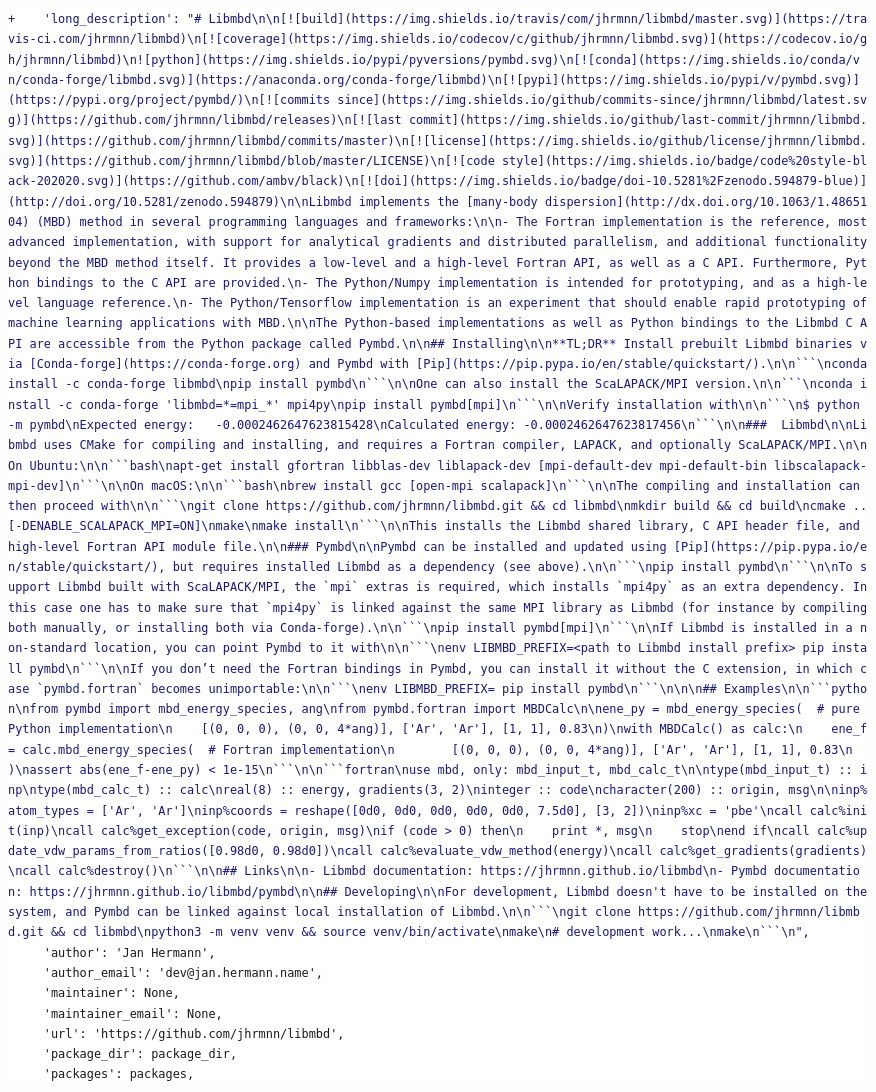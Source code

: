 ```diff
+    'long_description': "# Libmbd\n\n[![build](https://img.shields.io/travis/com/jhrmnn/libmbd/master.svg)](https://travis-ci.com/jhrmnn/libmbd)\n[![coverage](https://img.shields.io/codecov/c/github/jhrmnn/libmbd.svg)](https://codecov.io/gh/jhrmnn/libmbd)\n![python](https://img.shields.io/pypi/pyversions/pymbd.svg)\n[![conda](https://img.shields.io/conda/vn/conda-forge/libmbd.svg)](https://anaconda.org/conda-forge/libmbd)\n[![pypi](https://img.shields.io/pypi/v/pymbd.svg)](https://pypi.org/project/pymbd/)\n[![commits since](https://img.shields.io/github/commits-since/jhrmnn/libmbd/latest.svg)](https://github.com/jhrmnn/libmbd/releases)\n[![last commit](https://img.shields.io/github/last-commit/jhrmnn/libmbd.svg)](https://github.com/jhrmnn/libmbd/commits/master)\n[![license](https://img.shields.io/github/license/jhrmnn/libmbd.svg)](https://github.com/jhrmnn/libmbd/blob/master/LICENSE)\n[![code style](https://img.shields.io/badge/code%20style-black-202020.svg)](https://github.com/ambv/black)\n[![doi](https://img.shields.io/badge/doi-10.5281%2Fzenodo.594879-blue)](http://doi.org/10.5281/zenodo.594879)\n\nLibmbd implements the [many-body dispersion](http://dx.doi.org/10.1063/1.4865104) (MBD) method in several programming languages and frameworks:\n\n- The Fortran implementation is the reference, most advanced implementation, with support for analytical gradients and distributed parallelism, and additional functionality beyond the MBD method itself. It provides a low-level and a high-level Fortran API, as well as a C API. Furthermore, Python bindings to the C API are provided.\n- The Python/Numpy implementation is intended for prototyping, and as a high-level language reference.\n- The Python/Tensorflow implementation is an experiment that should enable rapid prototyping of machine learning applications with MBD.\n\nThe Python-based implementations as well as Python bindings to the Libmbd C API are accessible from the Python package called Pymbd.\n\n## Installing\n\n**TL;DR** Install prebuilt Libmbd binaries via [Conda-forge](https://conda-forge.org) and Pymbd with [Pip](https://pip.pypa.io/en/stable/quickstart/).\n\n```\nconda install -c conda-forge libmbd\npip install pymbd\n```\n\nOne can also install the ScaLAPACK/MPI version.\n\n```\nconda install -c conda-forge 'libmbd=*=mpi_*' mpi4py\npip install pymbd[mpi]\n```\n\nVerify installation with\n\n```\n$ python -m pymbd\nExpected energy:   -0.0002462647623815428\nCalculated energy: -0.0002462647623817456\n```\n\n###  Libmbd\n\nLibmbd uses CMake for compiling and installing, and requires a Fortran compiler, LAPACK, and optionally ScaLAPACK/MPI.\n\nOn Ubuntu:\n\n```bash\napt-get install gfortran libblas-dev liblapack-dev [mpi-default-dev mpi-default-bin libscalapack-mpi-dev]\n```\n\nOn macOS:\n\n```bash\nbrew install gcc [open-mpi scalapack]\n```\n\nThe compiling and installation can then proceed with\n\n```\ngit clone https://github.com/jhrmnn/libmbd.git && cd libmbd\nmkdir build && cd build\ncmake .. [-DENABLE_SCALAPACK_MPI=ON]\nmake\nmake install\n```\n\nThis installs the Libmbd shared library, C API header file, and high-level Fortran API module file.\n\n### Pymbd\n\nPymbd can be installed and updated using [Pip](https://pip.pypa.io/en/stable/quickstart/), but requires installed Libmbd as a dependency (see above).\n\n```\npip install pymbd\n```\n\nTo support Libmbd built with ScaLAPACK/MPI, the `mpi` extras is required, which installs `mpi4py` as an extra dependency. In this case one has to make sure that `mpi4py` is linked against the same MPI library as Libmbd (for instance by compiling both manually, or installing both via Conda-forge).\n\n```\npip install pymbd[mpi]\n```\n\nIf Libmbd is installed in a non-standard location, you can point Pymbd to it with\n\n```\nenv LIBMBD_PREFIX=<path to Libmbd install prefix> pip install pymbd\n```\n\nIf you don’t need the Fortran bindings in Pymbd, you can install it without the C extension, in which case `pymbd.fortran` becomes unimportable:\n\n```\nenv LIBMBD_PREFIX= pip install pymbd\n```\n\n\n## Examples\n\n```python\nfrom pymbd import mbd_energy_species, ang\nfrom pymbd.fortran import MBDCalc\n\nene_py = mbd_energy_species(  # pure Python implementation\n    [(0, 0, 0), (0, 0, 4*ang)], ['Ar', 'Ar'], [1, 1], 0.83\n)\nwith MBDCalc() as calc:\n    ene_f = calc.mbd_energy_species(  # Fortran implementation\n        [(0, 0, 0), (0, 0, 4*ang)], ['Ar', 'Ar'], [1, 1], 0.83\n    )\nassert abs(ene_f-ene_py) < 1e-15\n```\n\n```fortran\nuse mbd, only: mbd_input_t, mbd_calc_t\n\ntype(mbd_input_t) :: inp\ntype(mbd_calc_t) :: calc\nreal(8) :: energy, gradients(3, 2)\ninteger :: code\ncharacter(200) :: origin, msg\n\ninp%atom_types = ['Ar', 'Ar']\ninp%coords = reshape([0d0, 0d0, 0d0, 0d0, 0d0, 7.5d0], [3, 2])\ninp%xc = 'pbe'\ncall calc%init(inp)\ncall calc%get_exception(code, origin, msg)\nif (code > 0) then\n    print *, msg\n    stop\nend if\ncall calc%update_vdw_params_from_ratios([0.98d0, 0.98d0])\ncall calc%evaluate_vdw_method(energy)\ncall calc%get_gradients(gradients)\ncall calc%destroy()\n```\n\n## Links\n\n- Libmbd documentation: https://jhrmnn.github.io/libmbd\n- Pymbd documentation: https://jhrmnn.github.io/libmbd/pymbd\n\n## Developing\n\nFor development, Libmbd doesn't have to be installed on the system, and Pymbd can be linked against local installation of Libmbd.\n\n```\ngit clone https://github.com/jhrmnn/libmbd.git && cd libmbd\npython3 -m venv venv && source venv/bin/activate\nmake\n# development work...\nmake\n```\n",
     'author': 'Jan Hermann',
     'author_email': 'dev@jan.hermann.name',
     'maintainer': None,
     'maintainer_email': None,
     'url': 'https://github.com/jhrmnn/libmbd',
     'package_dir': package_dir,
     'packages': packages,
```
